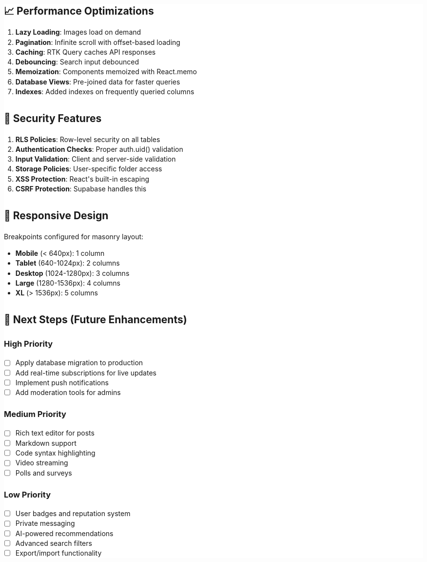 ## 📈 Performance Optimizations

1. **Lazy Loading**: Images load on demand
2. **Pagination**: Infinite scroll with offset-based loading
3. **Caching**: RTK Query caches API responses
4. **Debouncing**: Search input debounced
5. **Memoization**: Components memoized with React.memo
6. **Database Views**: Pre-joined data for faster queries
7. **Indexes**: Added indexes on frequently queried columns

## 🔐 Security Features

1. **RLS Policies**: Row-level security on all tables
2. **Authentication Checks**: Proper auth.uid() validation
3. **Input Validation**: Client and server-side validation
4. **Storage Policies**: User-specific folder access
5. **XSS Protection**: React's built-in escaping
6. **CSRF Protection**: Supabase handles this

## 📱 Responsive Design

Breakpoints configured for masonry layout:
- **Mobile** (< 640px): 1 column
- **Tablet** (640-1024px): 2 columns
- **Desktop** (1024-1280px): 3 columns
- **Large** (1280-1536px): 4 columns
- **XL** (> 1536px): 5 columns

## 🎯 Next Steps (Future Enhancements)

### High Priority
- [ ] Apply database migration to production
- [ ] Add real-time subscriptions for live updates
- [ ] Implement push notifications
- [ ] Add moderation tools for admins

### Medium Priority
- [ ] Rich text editor for posts
- [ ] Markdown support
- [ ] Code syntax highlighting
- [ ] Video streaming
- [ ] Polls and surveys

### Low Priority
- [ ] User badges and reputation system
- [ ] Private messaging
- [ ] AI-powered recommendations
- [ ] Advanced search filters
- [ ] Export/import functionality
